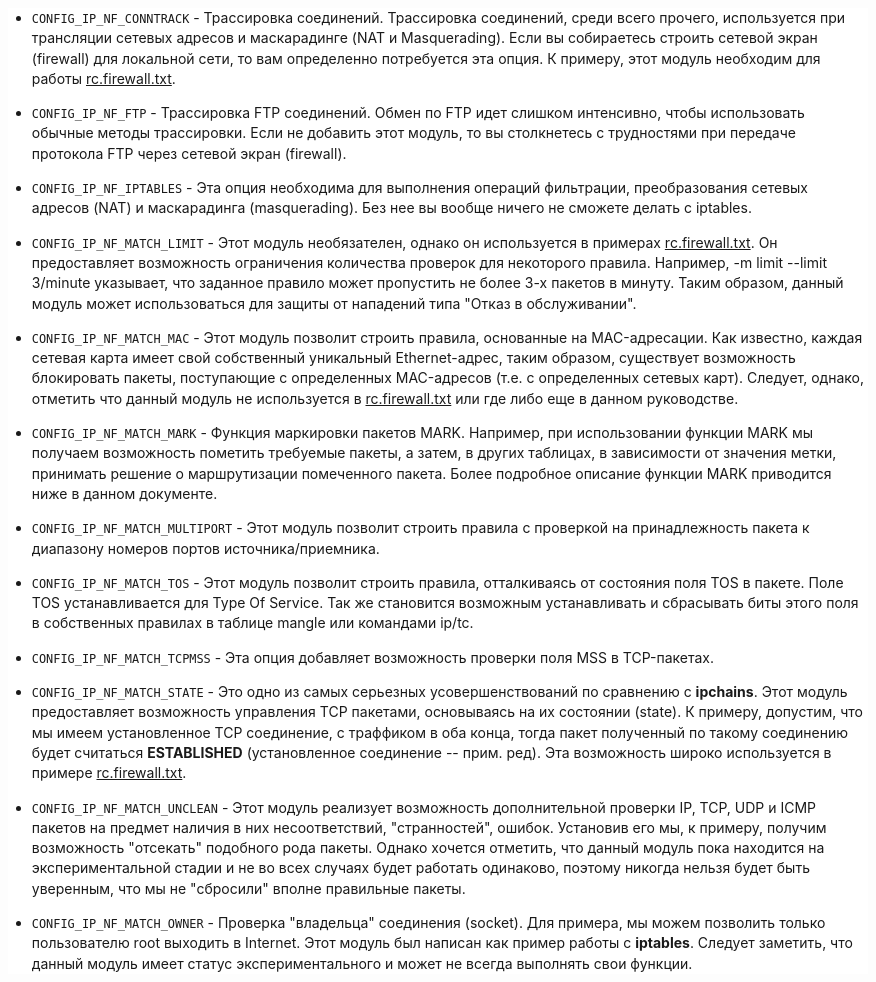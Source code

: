 * `CONFIG_IP_NF_CONNTRACK` - Трассировка соединений. Трассировка соединений, среди всего прочего, используется при трансляции сетевых адресов и маскарадинге (NAT и Masquerading). Если вы собираетесь строить сетевой экран (firewall) для локальной сети, то вам определенно потребуется эта опция. К примеру, этот модуль необходим для работы [rc.firewall.txt](http://www.calculate-linux.ru/attachments/1440/rc.firewall.txt).

* `CONFIG_IP_NF_FTP` - Трассировка FTP соединений. Обмен по FTP идет слишком интенсивно, чтобы использовать обычные методы трассировки. Если не добавить этот модуль, то вы столкнетесь с трудностями при передаче протокола FTP через сетевой экран (firewall).

* `CONFIG_IP_NF_IPTABLES` - Эта опция необходима для выполнения операций фильтрации, преобразования сетевых адресов (NAT) и маскарадинга (masquerading). Без нее вы вообще ничего не сможете делать с iptables.

* `CONFIG_IP_NF_MATCH_LIMIT` - Этот модуль необязателен, однако он используется в примерах [rc.firewall.txt](http://www.calculate-linux.ru/attachments/1440/rc.firewall.txt). Он предоставляет возможность ограничения количества проверок для некоторого правила. Например, -m limit --limit 3/minute указывает, что заданное правило может пропустить не более 3-х пакетов в минуту. Таким образом, данный модуль может использоваться для защиты от нападений типа "Отказ в обслуживании".

* `CONFIG_IP_NF_MATCH_MAC` - Этот модуль позволит строить правила, основанные на MAC-адресации. Как известно, каждая сетевая карта имеет свой собственный уникальный Ethernet-адрес, таким образом, существует возможность блокировать пакеты, поступающие с определенных MAC-адресов (т.е. с определенных сетевых карт). Следует, однако, отметить что данный модуль не используется в [rc.firewall.txt](http://www.calculate-linux.ru/attachments/1440/rc.firewall.txt) или где либо еще в данном руководстве.

* `CONFIG_IP_NF_MATCH_MARK` - Функция маркировки пакетов MARK. Например, при использовании функции MARK мы получаем возможность пометить требуемые пакеты, а затем, в других таблицах, в зависимости от значения метки, принимать решение о маршрутизации помеченного пакета. Более подробное описание функции MARK приводится ниже в данном документе.

* `CONFIG_IP_NF_MATCH_MULTIPORT` - Этот модуль позволит строить правила с проверкой на принадлежность пакета к диапазону номеров портов источника/приемника.

* `CONFIG_IP_NF_MATCH_TOS` - Этот модуль позволит строить правила, отталкиваясь от состояния поля TOS в пакете. Поле TOS устанавливается для Type Of Service. Так же становится возможным устанавливать и сбрасывать биты этого поля в собственных правилах в таблице mangle или командами ip/tc.

* `CONFIG_IP_NF_MATCH_TCPMSS` - Эта опция добавляет возможность проверки поля MSS в TCP-пакетах.

* `CONFIG_IP_NF_MATCH_STATE` - Это одно из самых серьезных усовершенствований по сравнению с **ipchains**. Этот модуль предоставляет возможность управления TCP пакетами, основываясь на их состоянии (state). К примеру, допустим, что мы имеем установленное TCP соединение, с траффиком в оба конца, тогда пакет полученный по такому соединению будет считаться **ESTABLISHED** (установленное соединение -- прим. ред). Эта возможность широко используется в примере [rc.firewall.txt](http://www.calculate-linux.ru/attachments/1440/rc.firewall.txt).

* `CONFIG_IP_NF_MATCH_UNCLEAN` - Этот модуль реализует возможность дополнительной проверки IP, TCP, UDP и ICMP пакетов на предмет наличия в них несоответствий, "странностей", ошибок. Установив его мы, к примеру, получим возможность "отсекать" подобного рода пакеты. Однако хочется отметить, что данный модуль пока находится на экспериментальной стадии и не во всех случаях будет работать одинаково, поэтому никогда нельзя будет быть уверенным, что мы не "сбросили" вполне правильные пакеты.

* `CONFIG_IP_NF_MATCH_OWNER` - Проверка "владельца" соединения (socket). Для примера, мы можем позволить только пользователю root выходить в Internet. Этот модуль был написан как пример работы с **iptables**. Следует заметить, что данный модуль имеет статус экспериментального и может не всегда выполнять свои функции.
